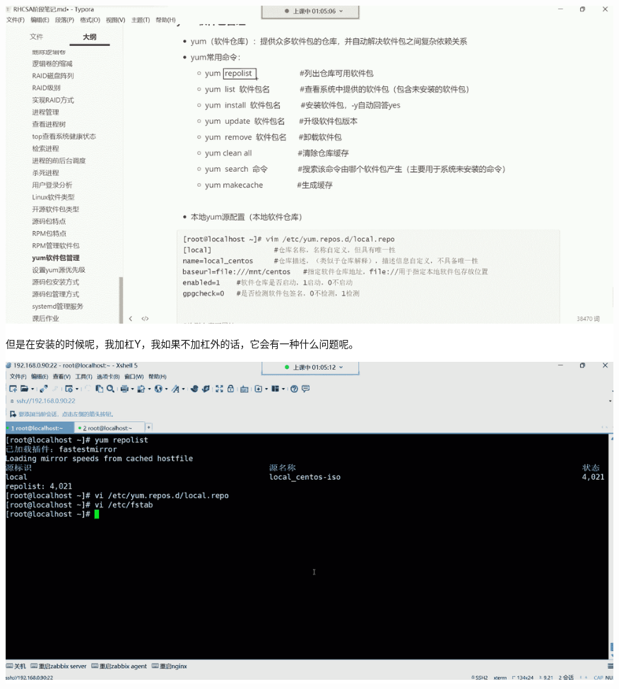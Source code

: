 ![](img/dff09b6f4cbf76b1007ae0a021556843_31.png)

但是在安装的时候呢，我加杠Y，我如果不加杠外的话，它会有一种什么问题呢。

![](img/dff09b6f4cbf76b1007ae0a021556843_33.png)
